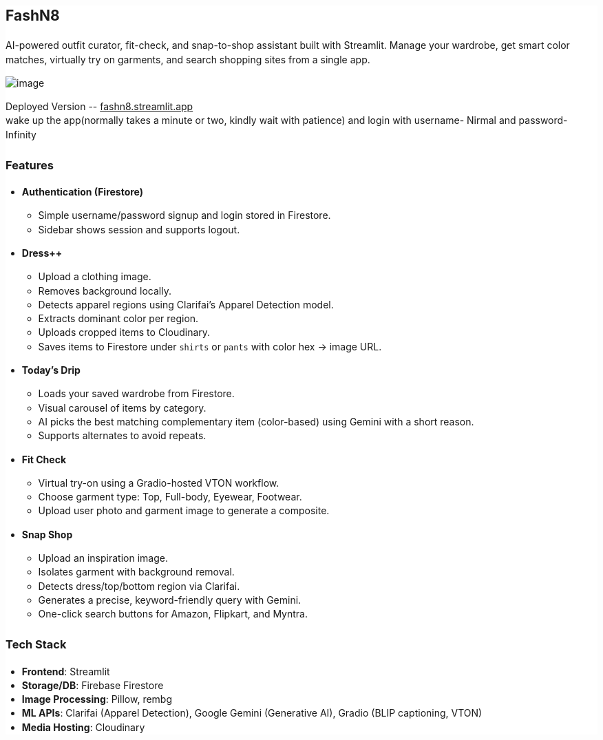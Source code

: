 ## FashN8

AI-powered outfit curator, fit-check, and snap-to-shop assistant built with Streamlit. Manage your wardrobe, get smart color matches, virtually try on garments, and search shopping sites from a single app.

<img width="472" height="406" alt="image" src="https://github.com/user-attachments/assets/155a049e-f87a-466a-9e74-852df161b9f1" />



Deployed Version -- [fashn8.streamlit.app](https://fashn8.streamlit.app/)  
wake up the app(normally takes a minute or two, kindly wait with patience) and login with username- Nirmal and password- Infinity

### Features

- **Authentication (Firestore)**
  - Simple username/password signup and login stored in Firestore.
  - Sidebar shows session and supports logout.

- **Dress++**
  - Upload a clothing image.
  - Removes background locally.
  - Detects apparel regions using Clarifai’s Apparel Detection model.
  - Extracts dominant color per region.
  - Uploads cropped items to Cloudinary.
  - Saves items to Firestore under `shirts` or `pants` with color hex → image URL.

- **Today’s Drip**
  - Loads your saved wardrobe from Firestore.
  - Visual carousel of items by category.
  - AI picks the best matching complementary item (color-based) using Gemini with a short reason.
  - Supports alternates to avoid repeats.

- **Fit Check**
  - Virtual try-on using a Gradio-hosted VTON workflow.
  - Choose garment type: Top, Full-body, Eyewear, Footwear.
  - Upload user photo and garment image to generate a composite.

- **Snap Shop**
  - Upload an inspiration image.
  - Isolates garment with background removal.
  - Detects dress/top/bottom region via Clarifai.
  - Generates a precise, keyword-friendly query with Gemini.
  - One-click search buttons for Amazon, Flipkart, and Myntra.

### Tech Stack

- **Frontend**: Streamlit
- **Storage/DB**: Firebase Firestore
- **Image Processing**: Pillow, rembg
- **ML APIs**: Clarifai (Apparel Detection), Google Gemini (Generative AI), Gradio (BLIP captioning, VTON)
- **Media Hosting**: Cloudinary
